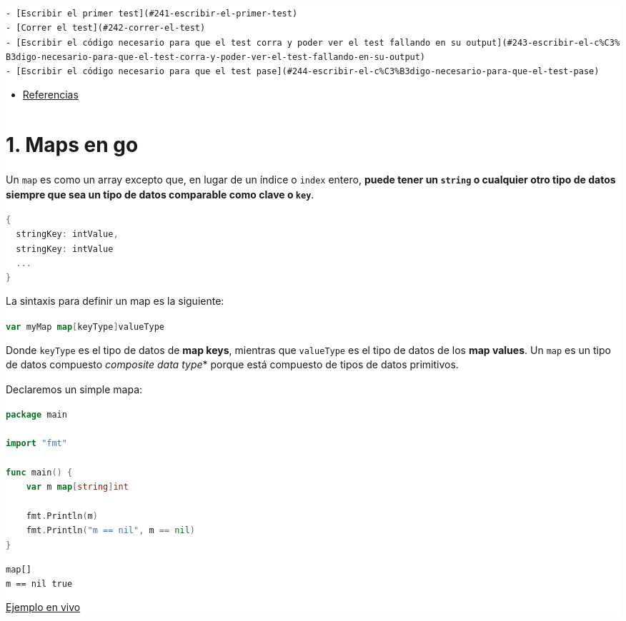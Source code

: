    - [Escribir el primer test](#241-escribir-el-primer-test)
    - [Correr el test](#242-correr-el-test)
    - [Escribir el código necesario para que el test corra y poder ver el test fallando en su output](#243-escribir-el-c%C3%B3digo-necesario-para-que-el-test-corra-y-poder-ver-el-test-fallando-en-su-output)
    - [Escribir el código necesario para que el test pase](#244-escribir-el-c%C3%B3digo-necesario-para-que-el-test-pase)
- [Referencias](#3-referencias)

# 1. Maps en go

Un `map` es como un array excepto que, en lugar de un índice o `index` entero, **puede tener un `string` o cualquier otro tipo de datos siempre que sea un tipo de datos comparable como clave o `key`**.

```go
{
  stringKey: intValue,
  stringKey: intValue
  ...
}
```

La sintaxis  para definir un map es la siguiente:

```go
var myMap map[keyType]valueType
```

Donde `keyType` es el tipo de datos de **map keys**, mientras que `valueType` es el tipo de datos de los **map values**. Un `map` es un tipo de datos compuesto *composite data type** porque está compuesto de tipos de datos primitivos.


Declaremos un simple mapa:

```go
package main

import "fmt"

func main() {
	var m map[string]int

	fmt.Println(m)
	fmt.Println("m == nil", m == nil)
}
```

```text
map[]
m == nil true
```

[Ejemplo en vivo](https://go.dev/play/p/Rv6dEDtbsoZ)
